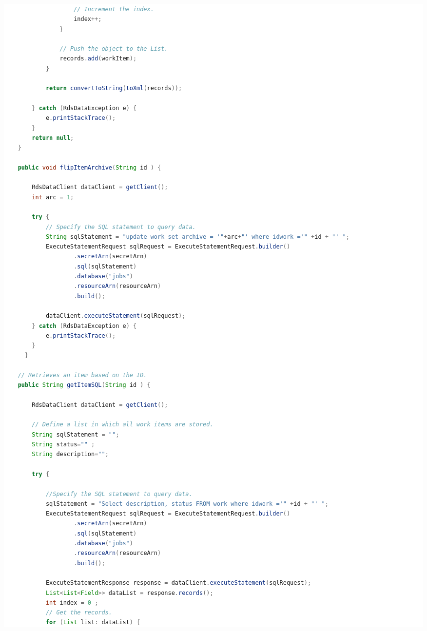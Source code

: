 ```java
                    // Increment the index.
                    index++;
                }

                // Push the object to the List.
                records.add(workItem);
            }

            return convertToString(toXml(records));

        } catch (RdsDataException e) {
            e.printStackTrace();
        }
        return null;
    }

    public void flipItemArchive(String id ) {

        RdsDataClient dataClient = getClient();
        int arc = 1;

        try {
            // Specify the SQL statement to query data.
            String sqlStatement = "update work set archive = '"+arc+"' where idwork ='" +id + "' ";
            ExecuteStatementRequest sqlRequest = ExecuteStatementRequest.builder()
                    .secretArn(secretArn)
                    .sql(sqlStatement)
                    .database("jobs")
                    .resourceArn(resourceArn)
                    .build();

            dataClient.executeStatement(sqlRequest);
        } catch (RdsDataException e) {
            e.printStackTrace();
        }
      }

    // Retrieves an item based on the ID.
    public String getItemSQL(String id ) {

        RdsDataClient dataClient = getClient();

        // Define a list in which all work items are stored.
        String sqlStatement = "";
        String status="" ;
        String description="";

        try {

            //Specify the SQL statement to query data.
            sqlStatement = "Select description, status FROM work where idwork ='" +id + "' ";
            ExecuteStatementRequest sqlRequest = ExecuteStatementRequest.builder()
                    .secretArn(secretArn)
                    .sql(sqlStatement)
                    .database("jobs")
                    .resourceArn(resourceArn)
                    .build();

            ExecuteStatementResponse response = dataClient.executeStatement(sqlRequest);
            List<List<Field>> dataList = response.records();
            int index = 0 ;
            // Get the records.
            for (List list: dataList) {
```